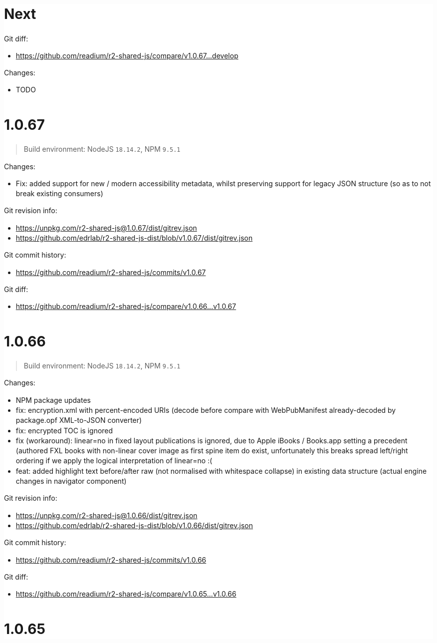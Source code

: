 # Next

Git diff:
* https://github.com/readium/r2-shared-js/compare/v1.0.67...develop

Changes:
* TODO

# 1.0.67

> Build environment: NodeJS `18.14.2`, NPM `9.5.1`

Changes:
* Fix: added support for new / modern accessibility metadata, whilst preserving support for legacy JSON structure (so as to not break existing consumers)

Git revision info:
* https://unpkg.com/r2-shared-js@1.0.67/dist/gitrev.json
* https://github.com/edrlab/r2-shared-js-dist/blob/v1.0.67/dist/gitrev.json

Git commit history:
* https://github.com/readium/r2-shared-js/commits/v1.0.67

Git diff:
* https://github.com/readium/r2-shared-js/compare/v1.0.66...v1.0.67

# 1.0.66

> Build environment: NodeJS `18.14.2`, NPM `9.5.1`

Changes:
* NPM package updates
* fix: encryption.xml with percent-encoded URIs (decode before compare with WebPubManifest already-decoded by package.opf XML-to-JSON converter)
* fix: encrypted TOC is ignored
* fix (workaround): linear=no in fixed layout publications is ignored, due to Apple iBooks / Books.app setting a precedent (authored FXL books with non-linear cover image as first spine item do exist, unfortunately this breaks spread left/right ordering if we apply the logical interpretation of linear=no :(
* feat: added highlight text before/after raw (not normalised with whitespace collapse) in existing data structure (actual engine changes in navigator component)

Git revision info:
* https://unpkg.com/r2-shared-js@1.0.66/dist/gitrev.json
* https://github.com/edrlab/r2-shared-js-dist/blob/v1.0.66/dist/gitrev.json

Git commit history:
* https://github.com/readium/r2-shared-js/commits/v1.0.66

Git diff:
* https://github.com/readium/r2-shared-js/compare/v1.0.65...v1.0.66

# 1.0.65
